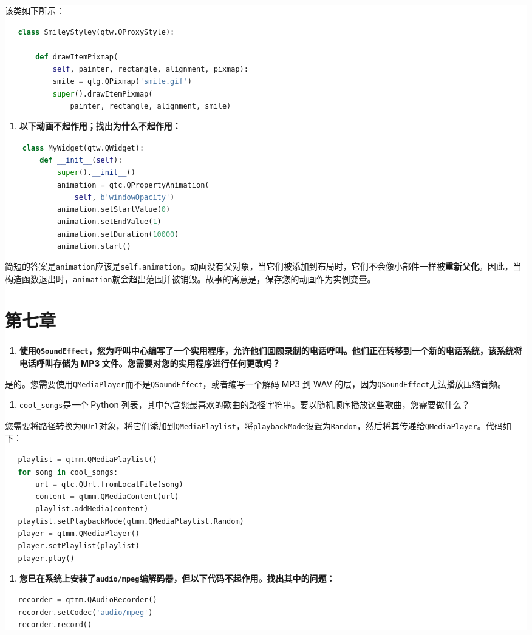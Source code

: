 该类如下所示：

```py
   class SmileyStyley(qtw.QProxyStyle):

       def drawItemPixmap(
           self, painter, rectangle, alignment, pixmap):
           smile = qtg.QPixmap('smile.gif')
           super().drawItemPixmap(
               painter, rectangle, alignment, smile)
```

1.  **以下动画不起作用；找出为什么不起作用：**

```py
    class MyWidget(qtw.QWidget):
        def __init__(self):
            super().__init__()
            animation = qtc.QPropertyAnimation(
                self, b'windowOpacity')
            animation.setStartValue(0)
            animation.setEndValue(1)
            animation.setDuration(10000)
            animation.start()
```

简短的答案是`animation`应该是`self.animation`。动画没有父对象，当它们被添加到布局时，它们不会像小部件一样被**重新父化**。因此，当构造函数退出时，`animation`就会超出范围并被销毁。故事的寓意是，保存您的动画作为实例变量。

# 第七章

1.  **使用`QSoundEffect`，您为呼叫中心编写了一个实用程序，允许他们回顾录制的电话呼叫。他们正在转移到一个新的电话系统，该系统将电话呼叫存储为 MP3 文件。您需要对您的实用程序进行任何更改吗？**

是的。您需要使用`QMediaPlayer`而不是`QSoundEffect`，或者编写一个解码 MP3 到 WAV 的层，因为`QSoundEffect`无法播放压缩音频。

1.  `cool_songs`是一个 Python 列表，其中包含您最喜欢的歌曲的路径字符串。要以随机顺序播放这些歌曲，您需要做什么？

您需要将路径转换为`QUrl`对象，将它们添加到`QMediaPlaylist`，将`playbackMode`设置为`Random`，然后将其传递给`QMediaPlayer`。代码如下：

```py
   playlist = qtmm.QMediaPlaylist()
   for song in cool_songs:
       url = qtc.QUrl.fromLocalFile(song)
       content = qtmm.QMediaContent(url)
       playlist.addMedia(content)
   playlist.setPlaybackMode(qtmm.QMediaPlaylist.Random)
   player = qtmm.QMediaPlayer()
   player.setPlaylist(playlist)
   player.play()
```

1.  **您已在系统上安装了`audio/mpeg`编解码器，但以下代码不起作用。找出其中的问题：**

```py
   recorder = qtmm.QAudioRecorder()
   recorder.setCodec('audio/mpeg')
   recorder.record()
```

